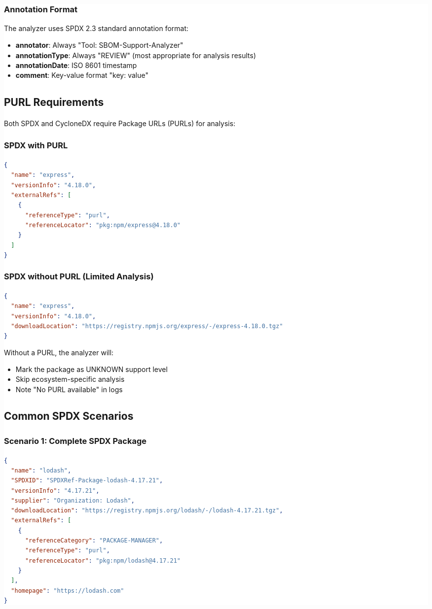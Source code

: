 ### Annotation Format

The analyzer uses SPDX 2.3 standard annotation format:

- **annotator**: Always "Tool: SBOM-Support-Analyzer"
- **annotationType**: Always "REVIEW" (most appropriate for analysis results)
- **annotationDate**: ISO 8601 timestamp
- **comment**: Key-value format "key: value"

## PURL Requirements

Both SPDX and CycloneDX require Package URLs (PURLs) for analysis:

### SPDX with PURL
```json
{
  "name": "express",
  "versionInfo": "4.18.0",
  "externalRefs": [
    {
      "referenceType": "purl",
      "referenceLocator": "pkg:npm/express@4.18.0"
    }
  ]
}
```

### SPDX without PURL (Limited Analysis)
```json
{
  "name": "express",
  "versionInfo": "4.18.0",
  "downloadLocation": "https://registry.npmjs.org/express/-/express-4.18.0.tgz"
}
```

Without a PURL, the analyzer will:
- Mark the package as UNKNOWN support level
- Skip ecosystem-specific analysis
- Note "No PURL available" in logs

## Common SPDX Scenarios

### Scenario 1: Complete SPDX Package
```json
{
  "name": "lodash",
  "SPDXID": "SPDXRef-Package-lodash-4.17.21",
  "versionInfo": "4.17.21",
  "supplier": "Organization: Lodash",
  "downloadLocation": "https://registry.npmjs.org/lodash/-/lodash-4.17.21.tgz",
  "externalRefs": [
    {
      "referenceCategory": "PACKAGE-MANAGER",
      "referenceType": "purl",
      "referenceLocator": "pkg:npm/lodash@4.17.21"
    }
  ],
  "homepage": "https://lodash.com"
}
```
